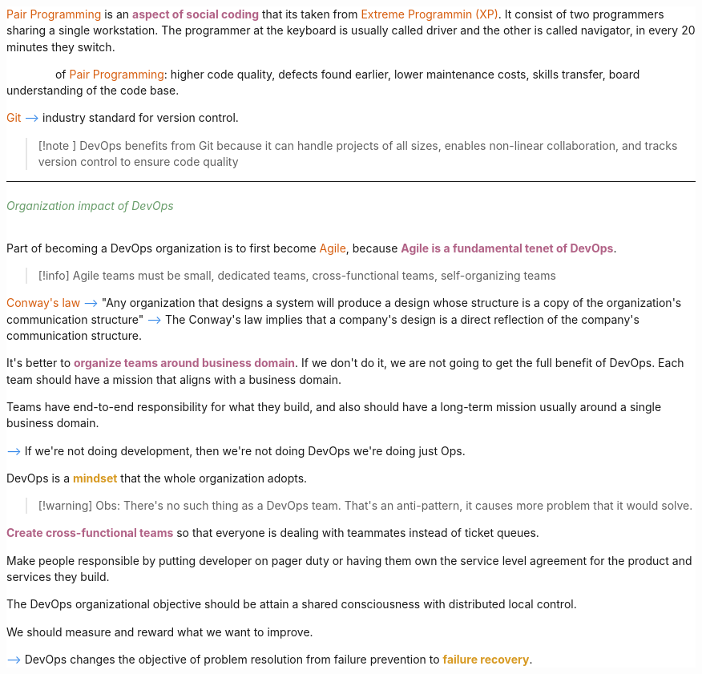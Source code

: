 <span style="color: #d65d0e">Pair Programming</span> is an <strong style="color: #b16286">aspect of social coding</strong> that its taken from <span style="color: #d65d0e">Extreme Programmin (XP)</span>. It consist of two programmers sharing a single workstation. The programmer at the keyboard is usually called driver and the other is called navigator, in every 20 minutes they switch.

<strong style="color: white">Benefits</strong> of <span style="color: #d65d0e">Pair Programming</span>: higher code quality, defects found earlier, lower maintenance costs, skills transfer, board understanding of the code base.

<span style="color: #d65d0e">Git</span> <span style="color: #3588E9">--></span> industry standard for version control.

> [!note ]
> DevOps benefits from Git because it can handle projects of all sizes, enables non-linear collaboration, and tracks version control to ensure code quality

---
###### <span style="color:#689d6a">Organization impact of DevOps</span>

Part of becoming a DevOps organization is to first become <span style="color: #d65d0e">Agile</span>, because <strong style="color: #b16286">Agile is a fundamental tenet of DevOps</strong>. 

>[!info]
>Agile teams must be small, dedicated teams, cross-functional teams, self-organizing teams

<span style="color: #d65d0e">Conway's law</span> <span style="color: #3588E9">--></span> "Any organization that designs a system will produce a design whose structure is a copy of the organization's communication structure" <span style="color: #3588E9">--></span> The Conway's law implies that a company's design is a direct reflection of the company's communication structure.

It's better to <strong style="color: #b16286">organize teams around business domain</strong>. If we don't do it, we are not going to get the full benefit of DevOps. Each team should have a mission that aligns with a business domain.

Teams have end-to-end responsibility for what they build, and also should have a long-term mission usually around a single business domain.

<span style="color: #3588E9">--></span> If we're not doing development, then we're not doing DevOps we're doing just Ops.

DevOps is a <strong style="color: #d79921">mindset</strong> that the whole organization adopts.

> [!warning] Obs: There's no such thing as a DevOps team. That's an anti-pattern, it causes more problem that it would solve.

<strong style="color: #b16286">Create cross-functional teams</strong> so that everyone is dealing with teammates instead of ticket queues.

Make people responsible by putting developer on pager duty or having them own the service level agreement for the product and services they build.

The DevOps organizational objective should be attain a shared consciousness with distributed local control.

We should measure and reward what we want to improve.

<span style="color: #3588E9">--></span> DevOps changes the objective of problem resolution from failure prevention to <strong style="color: #d79921">failure recovery</strong>.

